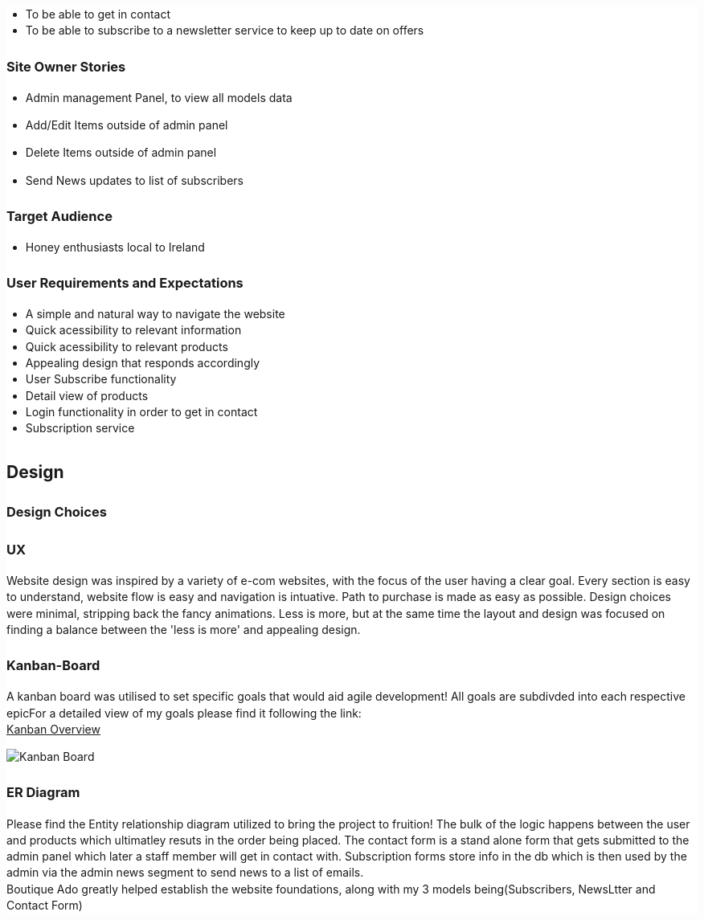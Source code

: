 - To be able to get in contact
- To be able to subscribe to a newsletter service to keep up to date on offers

### Site Owner Stories

- Admin management Panel, to view all models data

- Add/Edit Items outside of admin panel

- Delete Items outside of admin panel

- Send News updates to list of subscribers

### Target Audience

- Honey enthusiasts local to Ireland

### User Requirements and Expectations

- A simple and natural way to navigate the website
- Quick acessibility to relevant information
- Quick acessibility to relevant products
- Appealing design that responds accordingly
- User Subscribe functionality
- Detail view of products
- Login functionality in order to get in contact
- Subscription service 
    

## Design

### Design Choices 

### UX

Website design was inspired by a variety of e-com websites, with the focus of the user having a clear goal. Every section is easy to understand, website flow is easy and navigation is intuative. Path to purchase is made as easy as possible. Design choices were minimal, stripping back the fancy animations. Less is more, but at the same time the layout and design was focused on finding a balance between the 'less is more' and appealing design.


### Kanban-Board

A kanban board was utilised to set specific goals that would aid agile development! All goals are subdivded into each respective epicFor a detailed view of my goals please find it following the link:
<br>
<a href="https://github.com/users/MaksimB96/projects/7">Kanban Overview</a>

![Kanban Board](docs/kanban.png)


### ER Diagram
Please find the Entity relationship diagram utilized to bring the project to fruition! The bulk of the logic happens between the user and products which ultimatley resuts in the order being placed. The contact form is a stand alone form that gets submitted to the admin panel which later a staff member will get in contact with. Subscription forms store info in the db which is then used by the admin via the admin news segment to send news to a list of emails.
<br>
Boutique Ado greatly helped establish the website foundations, along with my 3 models being(Subscribers, NewsLtter and Contact Form)
